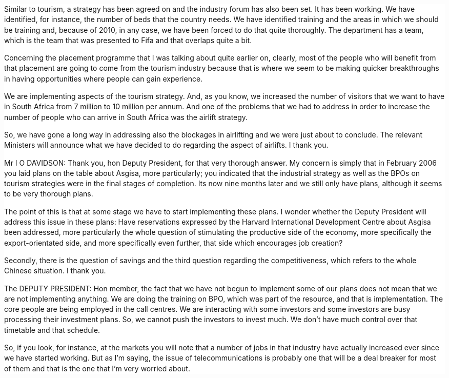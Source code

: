Similar to tourism, a strategy has been agreed on and the industry forum
has also been set. It has been working. We have identified, for instance,
the number of beds that the country needs. We have identified training and
the areas in which we should be training and, because of 2010, in any case,
we have been forced to do that quite thoroughly. The department has a team,
which is the team that was presented to Fifa and that overlaps quite a bit.

Concerning the placement programme that I was talking about quite earlier
on, clearly, most of the people who will benefit from that placement are
going to come from the tourism industry because that is where we seem to be
making quicker breakthroughs in having opportunities where people can gain
experience.

We are implementing aspects of the tourism strategy. And, as you know, we
increased the number of visitors that we want to have in South Africa from
7 million to 10 million per annum. And one of the problems that we had to
address in order to increase the number of people who can arrive in South
Africa was the airlift strategy.

So, we have gone a long way in addressing also the blockages in airlifting
and we were just about to conclude. The relevant Ministers will announce
what we have decided to do regarding the aspect of airlifts. I thank you.

Mr I O DAVIDSON: Thank you, hon Deputy President, for that very thorough
answer. My concern is simply that in February 2006 you laid plans on the
table about Asgisa, more particularly; you indicated that the industrial
strategy as well as the BPOs on tourism strategies were in the final stages
of completion. Its now nine months later and we still only have plans,
although it seems to be very thorough plans.

The point of this is that at some stage we have to start implementing these
plans. I wonder whether the Deputy President will address this issue in
these plans: Have reservations expressed by the Harvard International
Development Centre about Asgisa been addressed, more particularly the whole
question of stimulating the productive side of the economy, more
specifically the export-orientated side, and more specifically even
further, that side which encourages job creation?

Secondly, there is the question of savings and the third question regarding
the competitiveness, which refers to the whole Chinese situation. I thank
you.

The DEPUTY PRESIDENT: Hon member, the fact that we have not begun to
implement some of our plans does not mean that we are not implementing
anything. We are doing the training on BPO, which was part of the resource,
and that is implementation. The core people are being employed in the call
centres. We are interacting with some investors and some investors are busy
processing their investment plans. So, we cannot push the investors to
invest much. We don’t have much control over that timetable and that
schedule.

So, if you look, for instance, at the markets you will note that a number
of jobs in that industry have actually increased ever since we have started
working. But as I’m saying, the issue of telecommunications is probably one
that will be a deal breaker for most of them and that is the one that I’m
very worried about.
